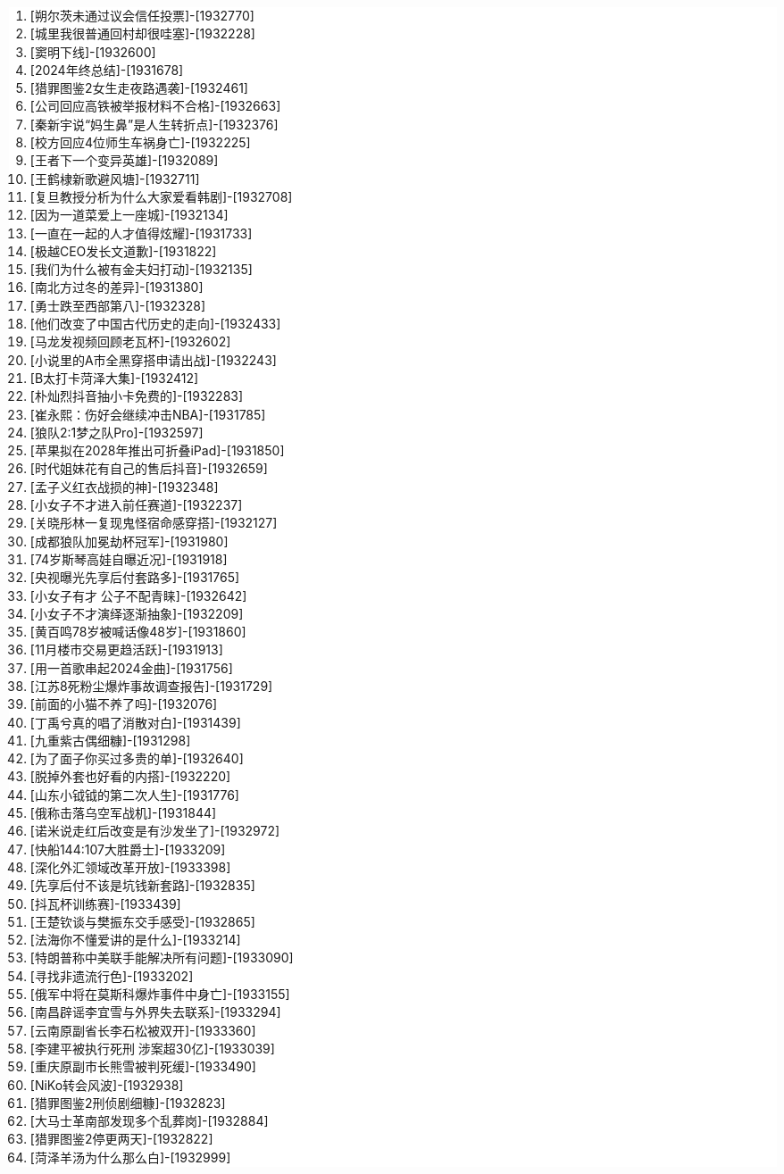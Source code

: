 1. [朔尔茨未通过议会信任投票]-[1932770]
1. [城里我很普通回村却很哇塞]-[1932228]
1. [窦明下线]-[1932600]
1. [2024年终总结]-[1931678]
1. [猎罪图鉴2女生走夜路遇袭]-[1932461]
1. [公司回应高铁被举报材料不合格]-[1932663]
1. [秦新宇说“妈生鼻”是人生转折点]-[1932376]
1. [校方回应4位师生车祸身亡]-[1932225]
1. [王者下一个变异英雄]-[1932089]
1. [王鹤棣新歌避风塘]-[1932711]
1. [复旦教授分析为什么大家爱看韩剧]-[1932708]
1. [因为一道菜爱上一座城]-[1932134]
1. [一直在一起的人才值得炫耀]-[1931733]
1. [极越CEO发长文道歉]-[1931822]
1. [我们为什么被有金夫妇打动]-[1932135]
1. [南北方过冬的差异]-[1931380]
1. [勇士跌至西部第八]-[1932328]
1. [他们改变了中国古代历史的走向]-[1932433]
1. [马龙发视频回顾老瓦杯]-[1932602]
1. [小说里的A市全黑穿搭申请出战]-[1932243]
1. [B太打卡菏泽大集]-[1932412]
1. [朴灿烈抖音抽小卡免费的]-[1932283]
1. [崔永熙：伤好会继续冲击NBA]-[1931785]
1. [狼队2:1梦之队Pro]-[1932597]
1. [苹果拟在2028年推出可折叠iPad]-[1931850]
1. [时代姐妹花有自己的售后抖音]-[1932659]
1. [孟子义红衣战损的神]-[1932348]
1. [小女子不才进入前任赛道]-[1932237]
1. [关晓彤林一复现鬼怪宿命感穿搭]-[1932127]
1. [成都狼队加冕劫杯冠军]-[1931980]
1. [74岁斯琴高娃自曝近况]-[1931918]
1. [央视曝光先享后付套路多]-[1931765]
1. [小女子有才 公子不配青睐]-[1932642]
1. [小女子不才演绎逐渐抽象]-[1932209]
1. [黄百鸣78岁被喊话像48岁]-[1931860]
1. [11月楼市交易更趋活跃]-[1931913]
1. [用一首歌串起2024金曲]-[1931756]
1. [江苏8死粉尘爆炸事故调查报告]-[1931729]
1. [前面的小猫不养了吗]-[1932076]
1. [丁禹兮真的唱了消散对白]-[1931439]
1. [九重紫古偶细糠]-[1931298]
1. [为了面子你买过多贵的单]-[1932640]
1. [脱掉外套也好看的内搭]-[1932220]
1. [山东小钺钺的第二次人生]-[1931776]
1. [俄称击落乌空军战机]-[1931844]
1. [诺米说走红后改变是有沙发坐了]-[1932972]
1. [快船144:107大胜爵士]-[1933209]
1. [深化外汇领域改革开放]-[1933398]
1. [先享后付不该是坑钱新套路]-[1932835]
1. [抖瓦杯训练赛]-[1933439]
1. [王楚钦谈与樊振东交手感受]-[1932865]
1. [法海你不懂爱讲的是什么]-[1933214]
1. [特朗普称中美联手能解决所有问题]-[1933090]
1. [寻找非遗流行色]-[1933202]
1. [俄军中将在莫斯科爆炸事件中身亡]-[1933155]
1. [南昌辟谣李宜雪与外界失去联系]-[1933294]
1. [云南原副省长李石松被双开]-[1933360]
1. [李建平被执行死刑 涉案超30亿]-[1933039]
1. [重庆原副市长熊雪被判死缓]-[1933490]
1. [NiKo转会风波]-[1932938]
1. [猎罪图鉴2刑侦剧细糠]-[1932823]
1. [大马士革南部发现多个乱葬岗]-[1932884]
1. [猎罪图鉴2停更两天]-[1932822]
1. [菏泽羊汤为什么那么白]-[1932999]